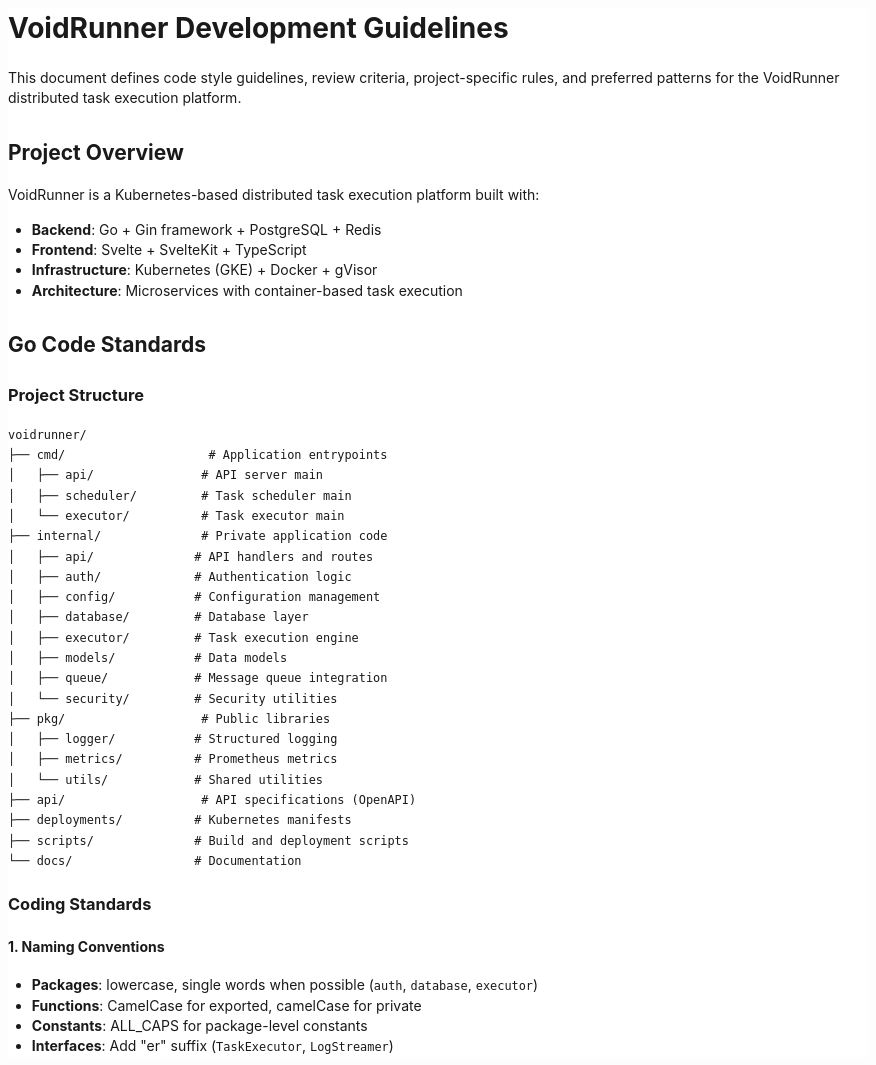 # VoidRunner Development Guidelines

This document defines code style guidelines, review criteria, project-specific rules, and preferred patterns for the VoidRunner distributed task execution platform.

## Project Overview

VoidRunner is a Kubernetes-based distributed task execution platform built with:

- **Backend**: Go + Gin framework + PostgreSQL + Redis
- **Frontend**: Svelte + SvelteKit + TypeScript
- **Infrastructure**: Kubernetes (GKE) + Docker + gVisor
- **Architecture**: Microservices with container-based task execution

## Go Code Standards

### Project Structure

```
voidrunner/
├── cmd/                    # Application entrypoints
│   ├── api/               # API server main
│   ├── scheduler/         # Task scheduler main
│   └── executor/          # Task executor main
├── internal/              # Private application code
│   ├── api/              # API handlers and routes
│   ├── auth/             # Authentication logic
│   ├── config/           # Configuration management
│   ├── database/         # Database layer
│   ├── executor/         # Task execution engine
│   ├── models/           # Data models
│   ├── queue/            # Message queue integration
│   └── security/         # Security utilities
├── pkg/                   # Public libraries
│   ├── logger/           # Structured logging
│   ├── metrics/          # Prometheus metrics
│   └── utils/            # Shared utilities
├── api/                   # API specifications (OpenAPI)
├── deployments/          # Kubernetes manifests
├── scripts/              # Build and deployment scripts
└── docs/                 # Documentation
```

### Coding Standards

#### 1. Naming Conventions

- **Packages**: lowercase, single words when possible (`auth`, `database`, `executor`)
- **Functions**: CamelCase for exported, camelCase for private
- **Constants**: ALL_CAPS for package-level constants
- **Interfaces**: Add "er" suffix (`TaskExecutor`, `LogStreamer`)
